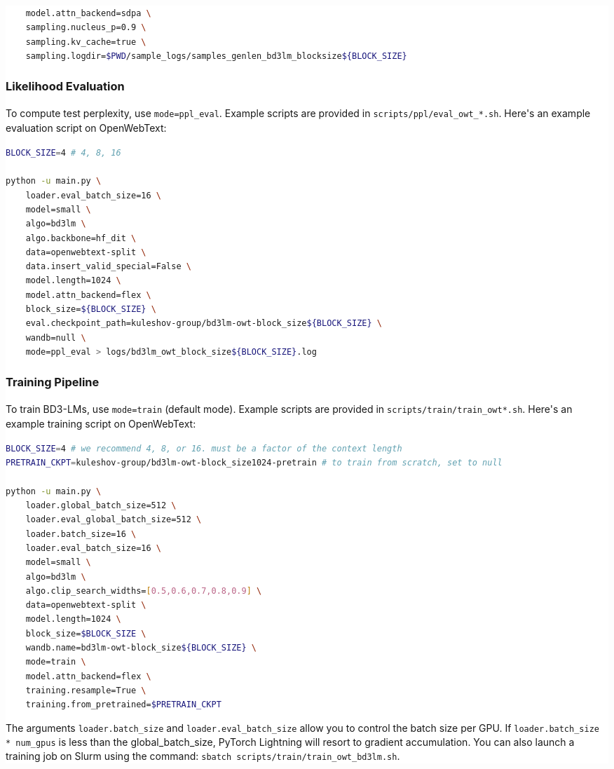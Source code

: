 ```bash
    model.attn_backend=sdpa \
    sampling.nucleus_p=0.9 \
    sampling.kv_cache=true \
    sampling.logdir=$PWD/sample_logs/samples_genlen_bd3lm_blocksize${BLOCK_SIZE}
```

### Likelihood Evaluation 
To compute test perplexity, use `mode=ppl_eval`. Example scripts are provided in `scripts/ppl/eval_owt_*.sh`. Here's an example evaluation script on OpenWebText:
```bash
BLOCK_SIZE=4 # 4, 8, 16

python -u main.py \
    loader.eval_batch_size=16 \
    model=small \
    algo=bd3lm \
    algo.backbone=hf_dit \
    data=openwebtext-split \
    data.insert_valid_special=False \
    model.length=1024 \
    model.attn_backend=flex \
    block_size=${BLOCK_SIZE} \
    eval.checkpoint_path=kuleshov-group/bd3lm-owt-block_size${BLOCK_SIZE} \
    wandb=null \
    mode=ppl_eval > logs/bd3lm_owt_block_size${BLOCK_SIZE}.log
```

### Training Pipeline
To train BD3-LMs, use `mode=train` (default mode). Example scripts are provided in `scripts/train/train_owt*.sh`. Here's an example training script on OpenWebText:
```bash
BLOCK_SIZE=4 # we recommend 4, 8, or 16. must be a factor of the context length
PRETRAIN_CKPT=kuleshov-group/bd3lm-owt-block_size1024-pretrain # to train from scratch, set to null

python -u main.py \
    loader.global_batch_size=512 \
    loader.eval_global_batch_size=512 \
    loader.batch_size=16 \
    loader.eval_batch_size=16 \
    model=small \
    algo=bd3lm \
    algo.clip_search_widths=[0.5,0.6,0.7,0.8,0.9] \
    data=openwebtext-split \
    model.length=1024 \
    block_size=$BLOCK_SIZE \
    wandb.name=bd3lm-owt-block_size${BLOCK_SIZE} \
    mode=train \
    model.attn_backend=flex \
    training.resample=True \
    training.from_pretrained=$PRETRAIN_CKPT
```
The arguments `loader.batch_size` and `loader.eval_batch_size` allow you to control the batch size per GPU. If `loader.batch_size * num_gpus` is less than the global_batch_size, PyTorch Lightning will resort to gradient accumulation. You can also launch a training job on Slurm using the command: `sbatch scripts/train/train_owt_bd3lm.sh`.
